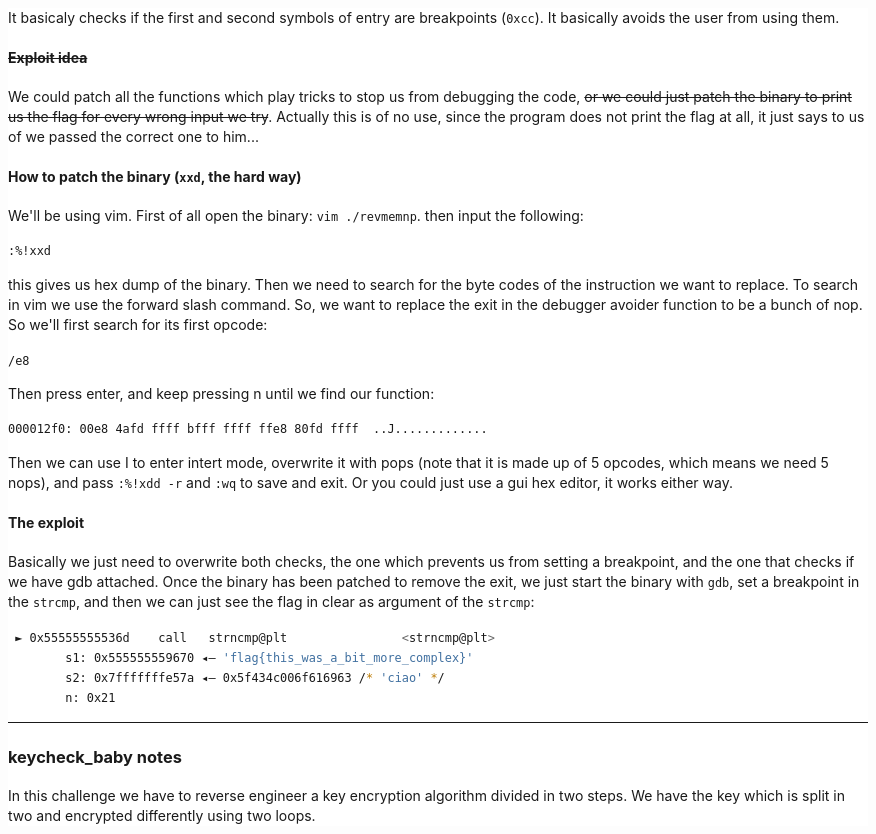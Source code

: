 It basicaly checks if the first and second symbols of entry are breakpoints (`0xcc`). It basically avoids the user from using them.

#### ~~Exploit idea~~

We could patch all the functions which play tricks to stop us from debugging the code, ~~or we could just patch the binary to print us the flag for every wrong input we try~~. Actually this is of no use, since the program does not print the flag at all, it just says to us of we passed the correct one to him...

#### How to patch the binary (`xxd`, the hard way)

We'll be using vim. First of all open the binary: `vim ./revmemnp`. then input the following:

```shell
:%!xxd
```

this gives us hex dump of the binary. Then we need to search for the byte codes of the instruction we want to replace. To search in vim we use the forward slash command. So, we want to replace the exit in the debugger avoider function to be a bunch of nop. So we'll first search for its first opcode:

```
/e8
```

Then press enter, and keep pressing n until we find our function:

```
000012f0: 00e8 4afd ffff bfff ffff ffe8 80fd ffff  ..J.............
```

Then we can use I to enter intert mode, overwrite it with pops (note that it is made up of 5 opcodes, which means we need 5 nops), and pass `:%!xdd -r` and `:wq` to save and exit. Or you could just use a gui hex editor, it works either way.

#### The exploit

Basically we just need to overwrite both checks, the one which prevents us from setting a breakpoint, and the one that checks if we have gdb attached. Once the binary has been patched to remove the exit, we just start the binary with `gdb`, set a breakpoint in the `strcmp`, and then we can just see the flag in clear as argument of the `strcmp`:

```sh
 ► 0x55555555536d    call   strncmp@plt                <strncmp@plt>
        s1: 0x555555559670 ◂— 'flag{this_was_a_bit_more_complex}'
        s2: 0x7fffffffe57a ◂— 0x5f434c006f616963 /* 'ciao' */
        n: 0x21
```

---

### keycheck_baby notes

In this challenge we have to reverse engineer a key encryption algorithm divided in two steps. We have the key which is split in two and encrypted differently using two loops.
